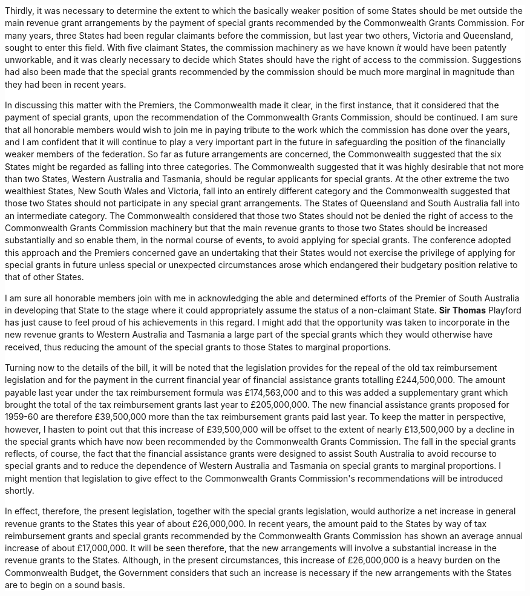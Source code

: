 Thirdly, it was necessary to determine the extent to which the basically weaker position of some States should be met outside the main revenue grant arrangements by the payment of special grants recommended by the Commonwealth Grants Commission. For many years, three States had been regular claimants before the commission, but last year two others, Victoria and Queensland, sought to enter this field. With five claimant States, the commission machinery as we have known  *it*  would have been patently unworkable, and it was clearly necessary to decide which States should have the right of access to the commission. Suggestions had also been made that the special grants recommended by the commission should be much more marginal in magnitude than they had been in recent years. 

In discussing this matter with the Premiers, the Commonwealth made it clear, in the first instance, that it considered that the payment of special grants, upon the recommendation of the Commonwealth Grants Commission, should be continued. I am sure that all honorable members would wish to join me in paying tribute to the work which the commission has done over the years, and I am confident that it will continue to play a very important part in the future in safeguarding the position of the financially weaker members of the federation. So far as future arrangements are concerned, the Commonwealth suggested that the six States might be regarded as falling into three categories. The Commonwealth suggested that it was highly desirable that not more than two States, Western Australia and Tasmania, should be regular applicants for special grants. At the other extreme the two wealthiest States, New South Wales and Victoria, fall into an entirely different category and the Commonwealth suggested that those two States should not participate in any special grant arrangements. The States of Queensland and South Australia fall into an intermediate category. The Commonwealth considered that those two States should not be denied the right of access to the Commonwealth Grants Commission machinery but that the main revenue grants to those two States should be increased substantially and so enable them, in the normal course of events, to avoid applying for special grants. The conference adopted this approach and the Premiers concerned gave an undertaking that their States would not exercise the privilege of applying for special grants in future unless special or unexpected circumstances arose which endangered their budgetary position relative to that of other States. 

I am sure all honorable members join with me in acknowledging the able and determined efforts of the Premier of South Australia in developing that State to the stage where it could appropriately assume the status of a non-claimant State.  **Sir Thomas**  Playford has just cause to feel proud of his achievements in this regard. I might add that the opportunity was taken to incorporate in the new revenue grants to Western Australia and Tasmania a large part of the special grants which they would otherwise have received, thus reducing the amount of the special grants to those States to marginal proportions. 

Turning now to the details of the bill, it will be noted that the legislation provides for the repeal of the old tax reimbursement legislation and for the payment in the current financial year of financial assistance grants totalling £244,500,000. The amount payable last year under the tax reimbursement formula was £174,563,000 and to this was added a supplementary grant which brought the total of the tax reimbursement grants last year to £205,000,000. The new financial assistance grants proposed for 1959-60 are therefore £39,500,000 more than the tax reimbursement grants paid last year. To keep the matter in perspective, however, I hasten to point out that this increase of £39,500,000 will be offset to the extent of nearly £13,500,000 by a decline in the special grants which have now been recommended by the Commonwealth Grants Commission. The fall in the special grants reflects, of course, the fact that the financial assistance grants were designed to assist South Australia to avoid recourse to special grants and to reduce the dependence of Western Australia and Tasmania on special grants to marginal proportions. I might mention that legislation to give effect to the Commonwealth Grants Commission's recommendations will be introduced shortly. 

In effect, therefore, the present legislation, together with the special grants legislation, would authorize a net increase in general revenue grants to the States this year of about £26,000,000. In recent years, the amount paid to the States by way of tax reimbursement grants and special grants recommended by the Commonwealth Grants Commission has shown an average annual increase of about £17,000,000. It will be seen therefore, that the new arrangements will involve a substantial increase in the revenue grants to the States. Although, in the present circumstances, this increase of £26,000,000 is a heavy burden on the Commonwealth Budget, the Government considers that such an increase is necessary if the new arrangements with the States are to begin on a sound basis. 
